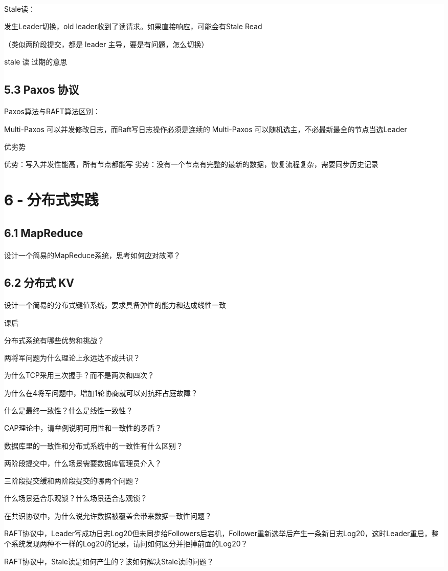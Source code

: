

Stale读：

发生Leader切换，old leader收到了读请求。如果直接响应，可能会有Stale Read

（类似两阶段提交，都是 leader 主导，要是有问题，怎么切换）

stale 读
过期的意思




## 5.3 Paxos 协议


Paxos算法与RAFT算法区别：

Multi-Paxos 可以并发修改日志，而Raft写日志操作必须是连续的
Multi-Paxos 可以随机选主，不必最新最全的节点当选Leader



优劣势

优势：写入并发性能高，所有节点都能写
劣势：没有一个节点有完整的最新的数据，恢复流程复杂，需要同步历史记录





# 6 - 分布式实践


## 6.1 MapReduce

设计一个简易的MapReduce系统，思考如何应对故障？


## 6.2 分布式 KV

设计一个简易的分布式键值系统，要求具备弹性的能力和达成线性一致




课后


分布式系统有哪些优势和挑战？

两将军问题为什么理论上永远达不成共识？

为什么TCP采用三次握手？而不是两次和四次？

为什么在4将军问题中，增加1轮协商就可以对抗拜占庭故障？

什么是最终一致性？什么是线性一致性？

CAP理论中，请举例说明可用性和一致性的矛盾？

数据库里的一致性和分布式系统中的一致性有什么区别？

两阶段提交中，什么场景需要数据库管理员介入？

三阶段提交缓和两阶段提交的哪两个问题？

什么场景适合乐观锁？什么场景适合悲观锁？

在共识协议中，为什么说允许数据被覆盖会带来数据一致性问题？

RAFT协议中，Leader写成功日志Log20但未同步给Followers后宕机，Follower重新选举后产生一条新日志Log20，这时Leader重启，整个系统发现两种不一样的Log20的记录，请问如何区分并拒掉前面的Log20？

RAFT协议中，Stale读是如何产生的？该如何解决Stale读的问题？

